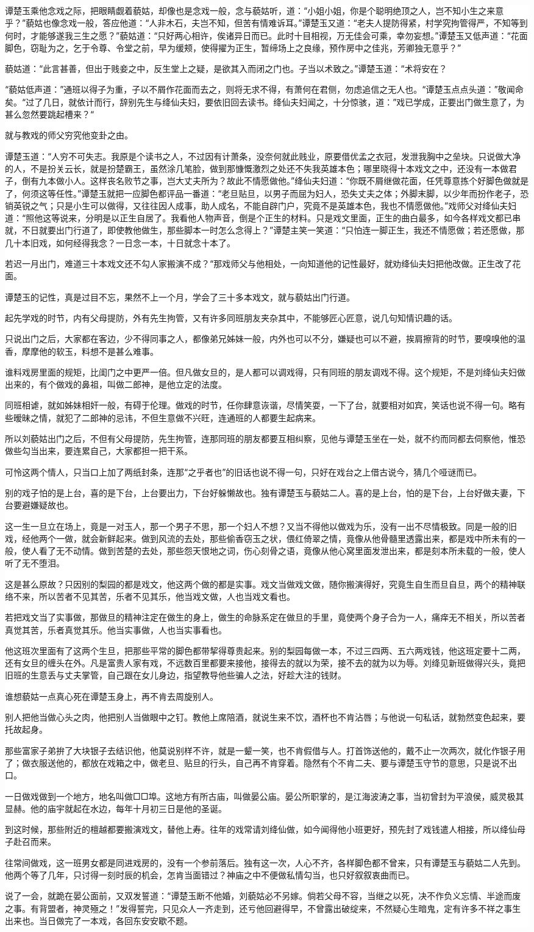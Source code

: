 谭楚玉乘他念戏之际，把眼睛觑着藐姑，却像也是念戏一般，念与藐姑听，道：“小姐小姐，你是个聪明绝顶之人，岂不知小生之来意乎？”藐姑也像念戏一般，答应他道：“人非木石，夫岂不知，但苦有情难诉耳。”谭楚玉又道：“老夫人提防得紧，村学究拘管得严，不知等到何时，才能够遂我三生之愿？”藐姑道：“只好两心相许，俟诸异日而已。此时十目相视，万无佳会可乘，幸勿妄想。”谭楚玉又低声道：“花面脚色，窃耻为之，乞于令尊、令堂之前，早为缓颊，使得擢为正生，暂缔场上之良缘，预作房中之佳兆，芳卿独无意乎？”  

藐姑道：“此言甚善，但出于贱妾之中，反生堂上之疑，是欲其入而闭之门也。子当以术致之。”谭楚玉道：“术将安在？  

“藐姑低声道：”通班以得子为重，子以不屑作花面而去之，则将无求不得，有萧何在君侧，勿虑追信之无人也。“谭楚玉点点头道：”敬闻命矣。“过了几日，就依计而行，辞别先生与绛仙夫妇，要依旧回去读书。绛仙夫妇闻之，十分惊骇，道：”戏已学成，正要出门做生意了，为甚么忽然要跳起槽来？“  

就与教戏的师父穷究他变卦之由。  

谭楚玉道：“人穷不可失志。我原是个读书之人，不过因有计萧条，没奈何就此贱业，原要借优孟之衣冠，发泄我胸中之垒块。只说做大净的人，不是扮关云长，就是扮楚霸王，虽然涂几笔脸，做到那慷慨激烈之处还不失我英雄本色；哪里晓得十本戏文之中，还没有一本做君子，倒有九本做小人。这样丧名败节之事，岂大丈夫所为？故此不情愿做他。”绛仙夫妇道：“你既不屑继做花面，任凭尊意拣个好脚色做就是了，何须这等任性。”谭楚玉就把一应脚色都评品一番道：“老旦贴旦，以男子而屈为妇人，恐失丈夫之体；外脚末脚，以少年而扮作老子，恐销英锐之气；只是小生可以做得，又往往因人成事，助人成名，不能自辟门户，究竟不是英雄本色，我也不情愿做他。”戏师父对绛仙夫妇道：“照他这等说来，分明是以正生自居了。我看他人物声音，倒是个正生的材料。只是戏文里面，正生的曲白最多，如今各样戏文都已串就，不日就要出门行道了，即使教他做生，那些脚本一时怎么念得上？”谭楚主笑一笑道：“只怕连一脚正生，我还不情愿做；若还愿做，那几十本旧戏，如何经得我念？一日念一本，十日就念十本了。  

若迟一月出门，难道三十本戏文还不勾人家搬演不成？“那戏师父与他相处，一向知道他的记性最好，就劝绛仙夫妇把他改做。正生改了花面。  

谭楚玉的记性，真是过目不忘，果然不上一个月，学会了三十多本戏文，就与藐姑出门行道。  

起先学戏的时节，内有父母提防，外有先生拘管，又有许多同班朋友夹杂其中，不能够匠心匠意，说几句知情识趣的话。  

只说出门之后，大家都在客边，少不得同事之人，都像弟兄姊妹一般，内外也可以不分，嫌疑也可以不避，挨肩擦背的时节，要嗅嗅他的温香，摩摩他的软玉，料想不是甚么难事。  

谁料戏房里面的规矩，比闺门之中更严一倍。但凡做女旦的，是人都可以调戏得，只有同班的朋友调戏不得。这个规矩，不是刘绛仙夫妇做出来的，有个做戏的鼻祖，叫做二郎神，是他立定的法度。  

同班相谑，就如姊妹相奸一般，有碍于伦理。做戏的时节，任你肆意诙谐，尽情笑耍，一下了台，就要相对如宾，笑话也说不得一句。略有些暧昧之情，就犯了二郎神的忌讳，不但生意做不兴旺，连通班的人都要生起病来。  

所以刘藐姑出门之后，不但有父母提防，先生拘管，连那同班的朋友都要互相纠察，见他与谭楚玉坐在一处，就不约而同都去伺察他，惟恐做些勾当出来，要连累自己，大家都担一把干系。  

可怜这两个情人，只当口上加了两纸封条，连那“之乎者也”的旧话也说不得一句，只好在戏台之上借古说今，猜几个哑谜而已。  

别的戏子怕的是上台，喜的是下台，上台要出力，下台好躲懒故也。独有谭楚玉与藐姑二人。喜的是上台，怕的是下台，上台好做夫妻，下台要避嫌疑故也。  

这一生一旦立在场上，竟是一对玉人，那一个男子不思，那一个妇人不想？又当不得他以做戏为乐，没有一出不尽情极致。同是一般的旧戏，经他两个一做，就会新鲜起来。做到风流的去处，那些偷香窃玉之状，偎红倚翠之情，竟像从他骨髓里透露出来，都是戏中所未有的一般，使人看了无不动情。做到苦楚的去处，那些怨天恨地之词，伤心刻骨之语，竟像从他心窝里面发泄出来，都是刻本所未载的一般，使人听了无不堕泪。  

这是甚么原故？只因别的梨园的都是戏文，他这两个做的都是实事。戏文当做戏文做，随你搬演得好，究竟生自生而旦自旦，两个的精神联络不来，所以苦者不见其苦，乐者不见其乐，他当戏文做，人也当戏文看也。  

若把戏文当了实事做，那做旦的精神注定在做生的身上，做生的命脉系定在做旦的手里，竟使两个身子合为一人，痛痒无不相关，所以苦者真觉其苦，乐者真觉其乐。他当实事做，人也当实事看也。  

他这班次里面有了这两个生旦，把那些平常的脚色都带挈得尊贵起来。别的梨园每做一本，不过三四两、五六两戏钱，他这班定要十二两，还有女旦的缠头在外。凡是富贵人家有戏，不远数百里都要来接他，接得去的就以为荣，接不去的就为以为辱。刘绛见新班做得兴头，竟把旧班的生意丢与丈夫掌管，自己跟在女儿身边，指望教导他些骗人之法，好趁大注的钱财。  

谁想藐姑一点真心死在谭楚玉身上，再不肯去周旋别人。  

别人把他当做心头之肉，他把别人当做眼中之钉。教他上席陪酒，就说生来不饮，酒杯也不肯沾唇；与他说一句私话，就勃然变色起来，要托故起身。  

那些富家子弟拚了大块银子去结识他，他莫说别样不许，就是一颦一笑，也不肯假借与人。打首饰送他的，戴不止一次两次，就化作银子用了；做衣服送他的，都放在戏箱之中，做老旦、贴旦的行头，自己再不肯穿着。隐然有个不肯二夫、要与谭楚玉守节的意思，只是说不出口。  

一日做戏做到一个地方，地名叫做□□埠。这地方有所古庙，叫做晏公庙。晏公所职掌的，是江海波涛之事，当初曾封为平浪侯，威灵极其显赫。他的庙宇就起在水边，每年十月初三日是他的圣诞。  

到这时候，那些附近的檀越都要搬演戏文，替他上寿。往年的戏常请刘绛仙做，如今闻得他小班更好，预先封了戏钱遣人相接，所以绛仙母子赴召而来。  

往常间做戏，这一班男女都是同进戏房的，没有一个参前落后。独有这一次，人心不齐，各样脚色都不曾来，只有谭楚玉与藐姑二人先到。他两个等了几年，只讨得一刻时辰的机会，怎肯当面错过？神庙之中不便做私情勾当，也只好叙叙衷曲而已。  

说了一会，就跪在晏公面前，又双发誓道：“谭楚玉断不他婚，刘藐姑必不另嫁。倘若父母不容，当继之以死，决不作负义忘情、半途而废之事。有背盟者，神灵殛之！”发得誓完，只见众人一齐走到，还亏他回避得早，不曾露出破绽来，不然疑心生暗鬼，定有许多不祥之事生出来也。当日做完了一本戏，各回东安安歇不题。  
